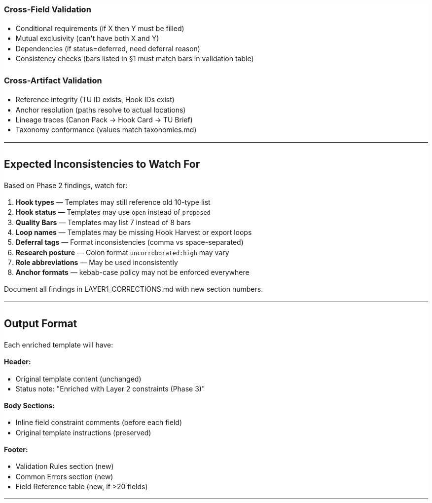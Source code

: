 ### Cross-Field Validation

- Conditional requirements (if X then Y must be filled)
- Mutual exclusivity (can't have both X and Y)
- Dependencies (if status=deferred, need deferral reason)
- Consistency checks (bars listed in §1 must match bars in validation table)

### Cross-Artifact Validation

- Reference integrity (TU ID exists, Hook IDs exist)
- Anchor resolution (paths resolve to actual locations)
- Lineage traces (Canon Pack → Hook Card → TU Brief)
- Taxonomy conformance (values match taxonomies.md)

---

## Expected Inconsistencies to Watch For

Based on Phase 2 findings, watch for:

1. **Hook types** — Templates may still reference old 10-type list
2. **Hook status** — Templates may use `open` instead of `proposed`
3. **Quality Bars** — Templates may list 7 instead of 8 bars
4. **Loop names** — Templates may be missing Hook Harvest or export loops
5. **Deferral tags** — Format inconsistencies (comma vs space-separated)
6. **Research posture** — Colon format `uncorroborated:high` may vary
7. **Role abbreviations** — May be used inconsistently
8. **Anchor formats** — kebab-case policy may not be enforced everywhere

Document all findings in LAYER1_CORRECTIONS.md with new section numbers.

---

## Output Format

Each enriched template will have:

**Header:**

- Original template content (unchanged)
- Status note: "Enriched with Layer 2 constraints (Phase 3)"

**Body Sections:**

- Inline field constraint comments (before each field)
- Original template instructions (preserved)

**Footer:**

- Validation Rules section (new)
- Common Errors section (new)
- Field Reference table (new, if >20 fields)

---
